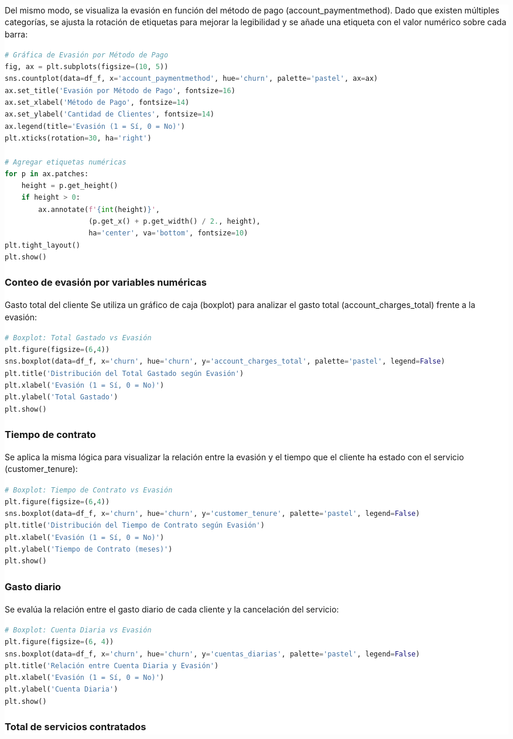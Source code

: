 Del mismo modo, se visualiza la evasión en función del método de pago (account_paymentmethod). Dado que existen múltiples categorías, se ajusta la rotación de etiquetas para mejorar la legibilidad y se añade una etiqueta con el valor numérico sobre cada barra:
```python
# Gráfica de Evasión por Método de Pago
fig, ax = plt.subplots(figsize=(10, 5))
sns.countplot(data=df_f, x='account_paymentmethod', hue='churn', palette='pastel', ax=ax)
ax.set_title('Evasión por Método de Pago', fontsize=16)
ax.set_xlabel('Método de Pago', fontsize=14)
ax.set_ylabel('Cantidad de Clientes', fontsize=14)
ax.legend(title='Evasión (1 = Sí, 0 = No)')
plt.xticks(rotation=30, ha='right')

# Agregar etiquetas numéricas
for p in ax.patches:
    height = p.get_height()
    if height > 0:
        ax.annotate(f'{int(height)}',
                    (p.get_x() + p.get_width() / 2., height),
                    ha='center', va='bottom', fontsize=10)
plt.tight_layout()
plt.show()
```
### **Conteo de evasión por variables numéricas**

Gasto total del cliente
Se utiliza un gráfico de caja (boxplot) para analizar el gasto total (account_charges_total) frente a la evasión:
```python
# Boxplot: Total Gastado vs Evasión
plt.figure(figsize=(6,4))
sns.boxplot(data=df_f, x='churn', hue='churn', y='account_charges_total', palette='pastel', legend=False)
plt.title('Distribución del Total Gastado según Evasión')
plt.xlabel('Evasión (1 = Sí, 0 = No)')
plt.ylabel('Total Gastado')
plt.show()
```
### **Tiempo de contrato**
Se aplica la misma lógica para visualizar la relación entre la evasión y el tiempo que el cliente ha estado con el servicio (customer_tenure):
```python
# Boxplot: Tiempo de Contrato vs Evasión
plt.figure(figsize=(6,4))
sns.boxplot(data=df_f, x='churn', hue='churn', y='customer_tenure', palette='pastel', legend=False)
plt.title('Distribución del Tiempo de Contrato según Evasión')
plt.xlabel('Evasión (1 = Sí, 0 = No)')
plt.ylabel('Tiempo de Contrato (meses)')
plt.show()
```
### **Gasto diario**
Se evalúa la relación entre el gasto diario de cada cliente y la cancelación del servicio:
```python
# Boxplot: Cuenta Diaria vs Evasión
plt.figure(figsize=(6, 4))
sns.boxplot(data=df_f, x='churn', hue='churn', y='cuentas_diarias', palette='pastel', legend=False)
plt.title('Relación entre Cuenta Diaria y Evasión')
plt.xlabel('Evasión (1 = Sí, 0 = No)')
plt.ylabel('Cuenta Diaria')
plt.show()
```
### **Total de servicios contratados**